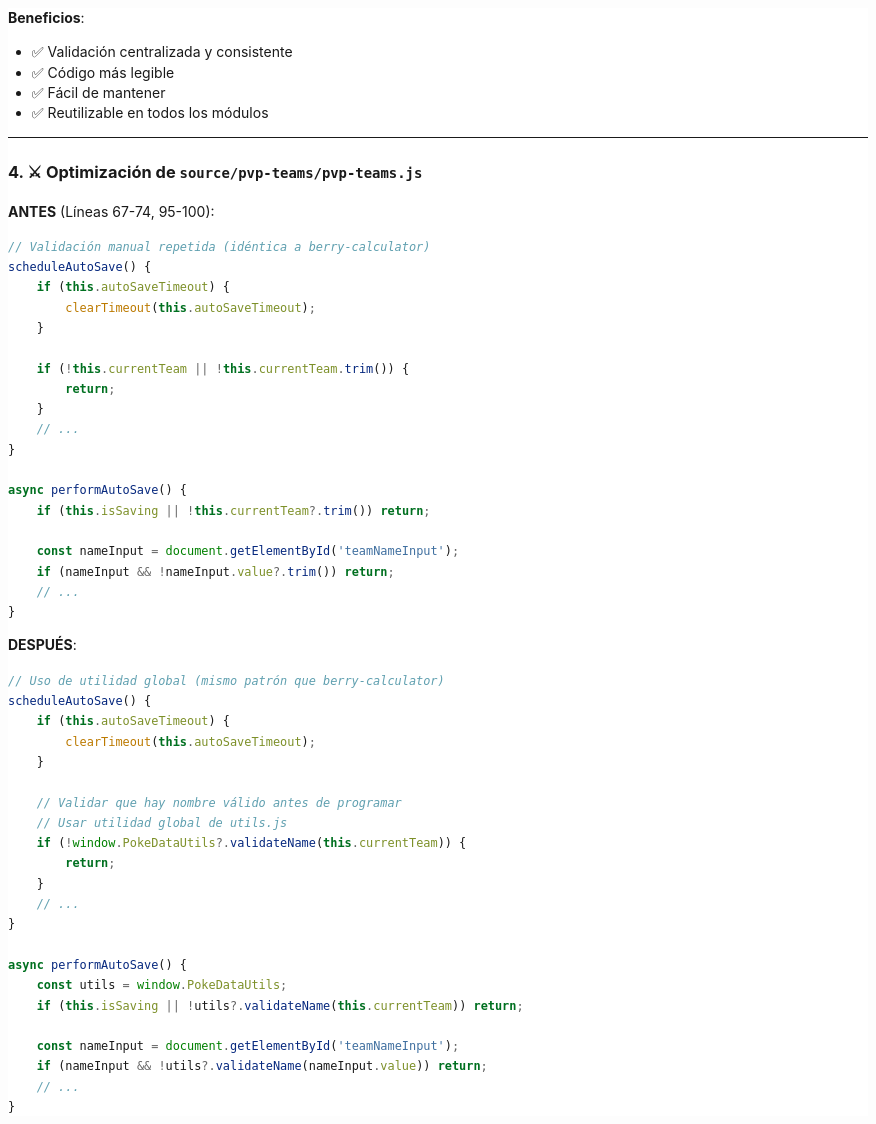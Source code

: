 **Beneficios**:
- ✅ Validación centralizada y consistente
- ✅ Código más legible
- ✅ Fácil de mantener
- ✅ Reutilizable en todos los módulos

---

### 4. ⚔️ **Optimización de `source/pvp-teams/pvp-teams.js`**

**ANTES** (Líneas 67-74, 95-100):
```javascript
// Validación manual repetida (idéntica a berry-calculator)
scheduleAutoSave() {
    if (this.autoSaveTimeout) {
        clearTimeout(this.autoSaveTimeout);
    }
    
    if (!this.currentTeam || !this.currentTeam.trim()) {
        return;
    }
    // ...
}

async performAutoSave() {
    if (this.isSaving || !this.currentTeam?.trim()) return;
    
    const nameInput = document.getElementById('teamNameInput');
    if (nameInput && !nameInput.value?.trim()) return;
    // ...
}
```

**DESPUÉS**:
```javascript
// Uso de utilidad global (mismo patrón que berry-calculator)
scheduleAutoSave() {
    if (this.autoSaveTimeout) {
        clearTimeout(this.autoSaveTimeout);
    }
    
    // Validar que hay nombre válido antes de programar
    // Usar utilidad global de utils.js
    if (!window.PokeDataUtils?.validateName(this.currentTeam)) {
        return;
    }
    // ...
}

async performAutoSave() {
    const utils = window.PokeDataUtils;
    if (this.isSaving || !utils?.validateName(this.currentTeam)) return;
    
    const nameInput = document.getElementById('teamNameInput');
    if (nameInput && !utils?.validateName(nameInput.value)) return;
    // ...
}
```
